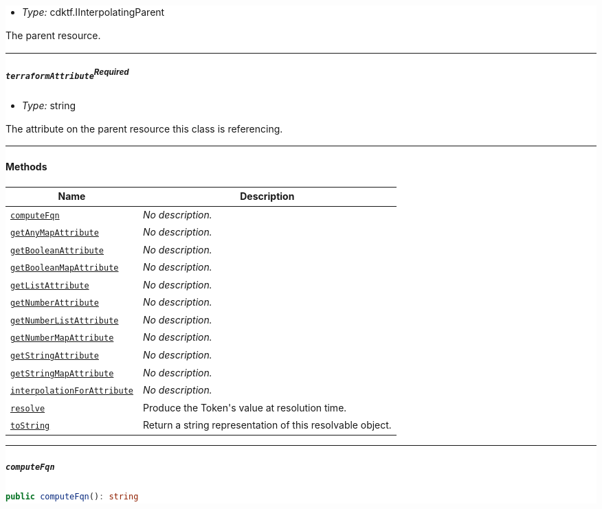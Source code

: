 - *Type:* cdktf.IInterpolatingParent

The parent resource.

---

##### `terraformAttribute`<sup>Required</sup> <a name="terraformAttribute" id="@cdktf/provider-cloudflare.dataCloudflareWaitingRooms.DataCloudflareWaitingRoomsResultCookieAttributesOutputReference.Initializer.parameter.terraformAttribute"></a>

- *Type:* string

The attribute on the parent resource this class is referencing.

---

#### Methods <a name="Methods" id="Methods"></a>

| **Name** | **Description** |
| --- | --- |
| <code><a href="#@cdktf/provider-cloudflare.dataCloudflareWaitingRooms.DataCloudflareWaitingRoomsResultCookieAttributesOutputReference.computeFqn">computeFqn</a></code> | *No description.* |
| <code><a href="#@cdktf/provider-cloudflare.dataCloudflareWaitingRooms.DataCloudflareWaitingRoomsResultCookieAttributesOutputReference.getAnyMapAttribute">getAnyMapAttribute</a></code> | *No description.* |
| <code><a href="#@cdktf/provider-cloudflare.dataCloudflareWaitingRooms.DataCloudflareWaitingRoomsResultCookieAttributesOutputReference.getBooleanAttribute">getBooleanAttribute</a></code> | *No description.* |
| <code><a href="#@cdktf/provider-cloudflare.dataCloudflareWaitingRooms.DataCloudflareWaitingRoomsResultCookieAttributesOutputReference.getBooleanMapAttribute">getBooleanMapAttribute</a></code> | *No description.* |
| <code><a href="#@cdktf/provider-cloudflare.dataCloudflareWaitingRooms.DataCloudflareWaitingRoomsResultCookieAttributesOutputReference.getListAttribute">getListAttribute</a></code> | *No description.* |
| <code><a href="#@cdktf/provider-cloudflare.dataCloudflareWaitingRooms.DataCloudflareWaitingRoomsResultCookieAttributesOutputReference.getNumberAttribute">getNumberAttribute</a></code> | *No description.* |
| <code><a href="#@cdktf/provider-cloudflare.dataCloudflareWaitingRooms.DataCloudflareWaitingRoomsResultCookieAttributesOutputReference.getNumberListAttribute">getNumberListAttribute</a></code> | *No description.* |
| <code><a href="#@cdktf/provider-cloudflare.dataCloudflareWaitingRooms.DataCloudflareWaitingRoomsResultCookieAttributesOutputReference.getNumberMapAttribute">getNumberMapAttribute</a></code> | *No description.* |
| <code><a href="#@cdktf/provider-cloudflare.dataCloudflareWaitingRooms.DataCloudflareWaitingRoomsResultCookieAttributesOutputReference.getStringAttribute">getStringAttribute</a></code> | *No description.* |
| <code><a href="#@cdktf/provider-cloudflare.dataCloudflareWaitingRooms.DataCloudflareWaitingRoomsResultCookieAttributesOutputReference.getStringMapAttribute">getStringMapAttribute</a></code> | *No description.* |
| <code><a href="#@cdktf/provider-cloudflare.dataCloudflareWaitingRooms.DataCloudflareWaitingRoomsResultCookieAttributesOutputReference.interpolationForAttribute">interpolationForAttribute</a></code> | *No description.* |
| <code><a href="#@cdktf/provider-cloudflare.dataCloudflareWaitingRooms.DataCloudflareWaitingRoomsResultCookieAttributesOutputReference.resolve">resolve</a></code> | Produce the Token's value at resolution time. |
| <code><a href="#@cdktf/provider-cloudflare.dataCloudflareWaitingRooms.DataCloudflareWaitingRoomsResultCookieAttributesOutputReference.toString">toString</a></code> | Return a string representation of this resolvable object. |

---

##### `computeFqn` <a name="computeFqn" id="@cdktf/provider-cloudflare.dataCloudflareWaitingRooms.DataCloudflareWaitingRoomsResultCookieAttributesOutputReference.computeFqn"></a>

```typescript
public computeFqn(): string
```
